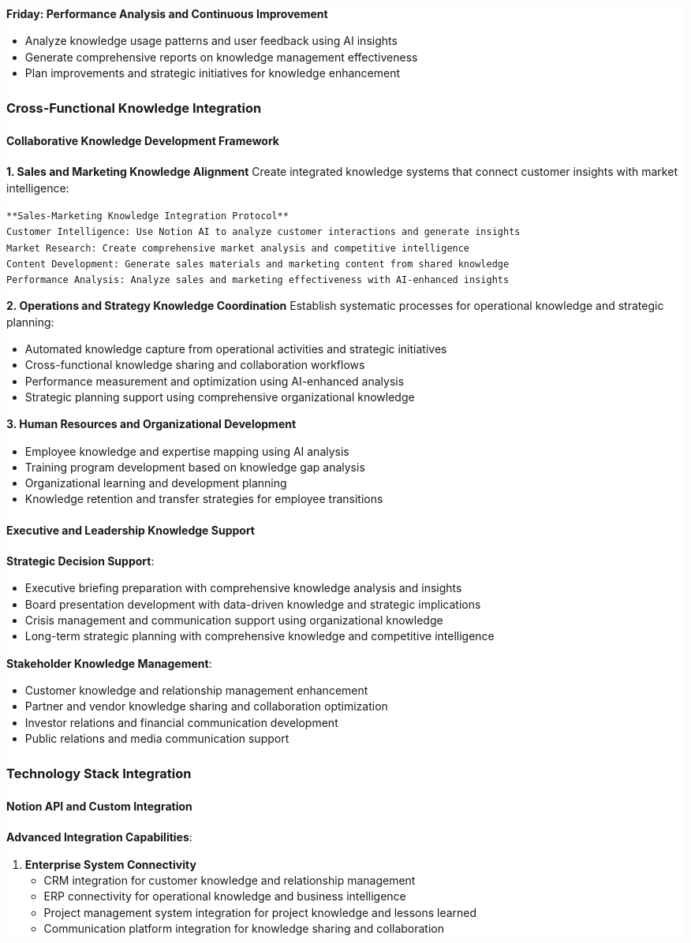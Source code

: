**Friday: Performance Analysis and Continuous Improvement**
- Analyze knowledge usage patterns and user feedback using AI insights
- Generate comprehensive reports on knowledge management effectiveness
- Plan improvements and strategic initiatives for knowledge enhancement

### Cross-Functional Knowledge Integration

#### Collaborative Knowledge Development Framework

**1. Sales and Marketing Knowledge Alignment**
Create integrated knowledge systems that connect customer insights with market intelligence:

```
**Sales-Marketing Knowledge Integration Protocol**
Customer Intelligence: Use Notion AI to analyze customer interactions and generate insights
Market Research: Create comprehensive market analysis and competitive intelligence
Content Development: Generate sales materials and marketing content from shared knowledge
Performance Analysis: Analyze sales and marketing effectiveness with AI-enhanced insights
```

**2. Operations and Strategy Knowledge Coordination**
Establish systematic processes for operational knowledge and strategic planning:
- Automated knowledge capture from operational activities and strategic initiatives
- Cross-functional knowledge sharing and collaboration workflows
- Performance measurement and optimization using AI-enhanced analysis
- Strategic planning support using comprehensive organizational knowledge

**3. Human Resources and Organizational Development**
- Employee knowledge and expertise mapping using AI analysis
- Training program development based on knowledge gap analysis
- Organizational learning and development planning
- Knowledge retention and transfer strategies for employee transitions

#### Executive and Leadership Knowledge Support

**Strategic Decision Support**:
- Executive briefing preparation with comprehensive knowledge analysis and insights
- Board presentation development with data-driven knowledge and strategic implications
- Crisis management and communication support using organizational knowledge
- Long-term strategic planning with comprehensive knowledge and competitive intelligence

**Stakeholder Knowledge Management**:
- Customer knowledge and relationship management enhancement
- Partner and vendor knowledge sharing and collaboration optimization
- Investor relations and financial communication development
- Public relations and media communication support

### Technology Stack Integration

#### Notion API and Custom Integration

**Advanced Integration Capabilities**:
1. **Enterprise System Connectivity**
   - CRM integration for customer knowledge and relationship management
   - ERP connectivity for operational knowledge and business intelligence
   - Project management system integration for project knowledge and lessons learned
   - Communication platform integration for knowledge sharing and collaboration
